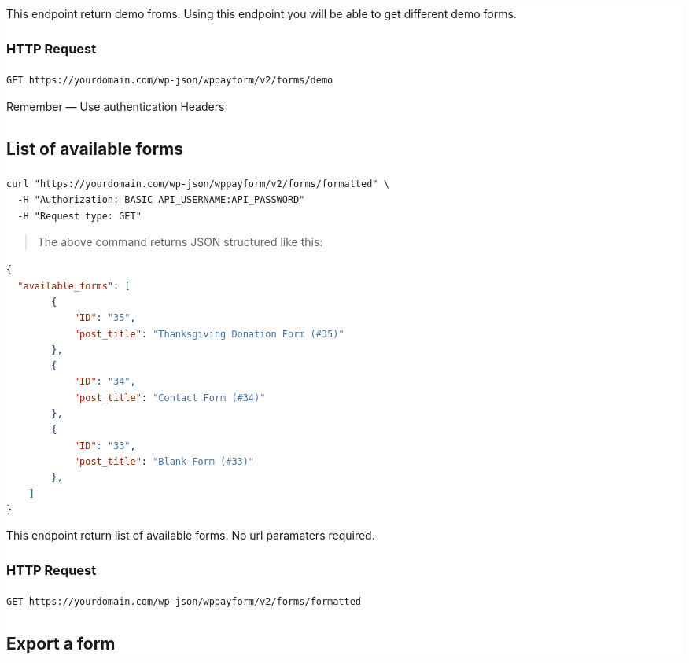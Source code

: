This endpoint return demo froms. Using this endpoint you will be able to get different demo forms. 


### HTTP Request

`GET https://yourdomain.com/wp-json/wppayform/v2/forms/demo`

<aside class="success">Remember — Use authentication Headers</aside>

## List of available forms

```php

```

```python

```

```shell
curl "https://yourdomain.com/wp-json/wppayform/v2/forms/formatted" \
  -H "Authorization: BASIC API_USERNAME:API_PASSWORD"
  -H "Request type: GET"
```


> The above command returns JSON structured like this:

```json
{
  "available_forms": [
        {
            "ID": "35",
            "post_title": "Thanksgiving Donation Form (#35)"
        },
        {
            "ID": "34",
            "post_title": "Contact Form (#34)"
        },
        {
            "ID": "33",
            "post_title": "Blank Form (#33)"
        },
    ]
}
```

This endpoint return list of available forms. No url paramaters required.

### HTTP Request

`GET https://yourdomain.com/wp-json/wppayform/v2/forms/formatted`

## Export a form


```php

```
